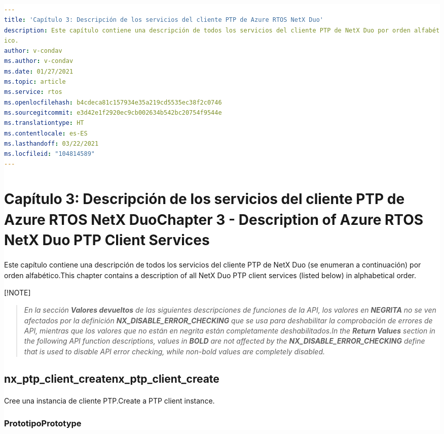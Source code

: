 ```yaml
---
title: 'Capítulo 3: Descripción de los servicios del cliente PTP de Azure RTOS NetX Duo'
description: Este capítulo contiene una descripción de todos los servicios del cliente PTP de NetX Duo por orden alfabético.
author: v-condav
ms.author: v-condav
ms.date: 01/27/2021
ms.topic: article
ms.service: rtos
ms.openlocfilehash: b4cdeca81c157934e35a219cd5535ec38f2c0746
ms.sourcegitcommit: e3d42e1f2920ec9cb002634b542bc20754f9544e
ms.translationtype: HT
ms.contentlocale: es-ES
ms.lasthandoff: 03/22/2021
ms.locfileid: "104814589"
---
```

# <a name="chapter-3---description-of-azure-rtos-netx-duo-ptp-client-services"></a><span data-ttu-id="ece05-103">Capítulo 3: Descripción de los servicios del cliente PTP de Azure RTOS NetX Duo</span><span class="sxs-lookup"><span data-stu-id="ece05-103">Chapter 3 - Description of Azure RTOS NetX Duo PTP Client Services</span></span>

<span data-ttu-id="ece05-104">Este capítulo contiene una descripción de todos los servicios del cliente PTP de NetX Duo (se enumeran a continuación) por orden alfabético.</span><span class="sxs-lookup"><span data-stu-id="ece05-104">This chapter contains a description of all NetX Duo PTP client services (listed below) in alphabetical order.</span></span>

[!NOTE]
> <span data-ttu-id="ece05-105">*En la sección **Valores devueltos** de las siguientes descripciones de funciones de la API, los valores en **NEGRITA** no se ven afectados por la definición **NX_DISABLE_ERROR_CHECKING** que se usa para deshabilitar la comprobación de errores de API, mientras que los valores que no están en negrita están completamente deshabilitados.*</span><span class="sxs-lookup"><span data-stu-id="ece05-105">*In the **Return Values** section in the following API function descriptions, values in **BOLD** are not affected by the **NX_DISABLE_ERROR_CHECKING** define that is used to disable API error checking, while non-bold values are completely disabled.*</span></span>

## <a name="nx_ptp_client_create"></a><span data-ttu-id="ece05-106">nx_ptp_client_create</span><span class="sxs-lookup"><span data-stu-id="ece05-106">nx_ptp_client_create</span></span>

<span data-ttu-id="ece05-107">Cree una instancia de cliente PTP.</span><span class="sxs-lookup"><span data-stu-id="ece05-107">Create a PTP client instance.</span></span>

### <a name="prototype"></a><span data-ttu-id="ece05-108">Prototipo</span><span class="sxs-lookup"><span data-stu-id="ece05-108">Prototype</span></span>
